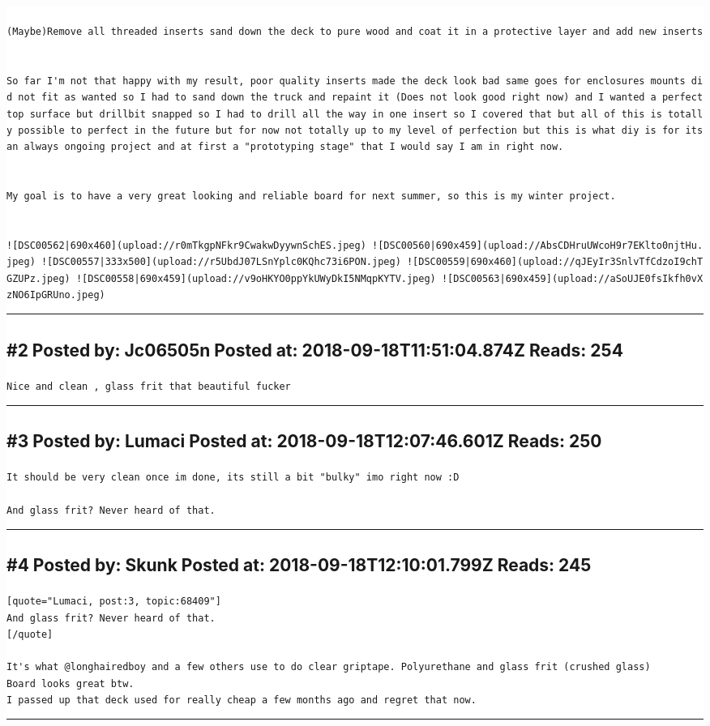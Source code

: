 ```

(Maybe)Remove all threaded inserts sand down the deck to pure wood and coat it in a protective layer and add new inserts


So far I'm not that happy with my result, poor quality inserts made the deck look bad same goes for enclosures mounts did not fit as wanted so I had to sand down the truck and repaint it (Does not look good right now) and I wanted a perfect top surface but drillbit snapped so I had to drill all the way in one insert so I covered that but all of this is totally possible to perfect in the future but for now not totally up to my level of perfection but this is what diy is for its an always ongoing project and at first a "prototyping stage" that I would say I am in right now.


My goal is to have a very great looking and reliable board for next summer, so this is my winter project.


![DSC00562|690x460](upload://r0mTkgpNFkr9CwakwDyywnSchES.jpeg) ![DSC00560|690x459](upload://AbsCDHruUWcoH9r7EKlto0njtHu.jpeg) ![DSC00557|333x500](upload://r5UbdJ07LSnYplc0KQhc73i6PON.jpeg) ![DSC00559|690x460](upload://qJEyIr3SnlvTfCdzoI9chTGZUPz.jpeg) ![DSC00558|690x459](upload://v9oHKYO0ppYkUWyDkI5NMqpKYTV.jpeg) ![DSC00563|690x459](upload://aSoUJE0fsIkfh0vXzNO6IpGRUno.jpeg)
```

---
## \#2 Posted by: Jc06505n Posted at: 2018-09-18T11:51:04.874Z Reads: 254

```
Nice and clean , glass frit that beautiful fucker
```

---
## \#3 Posted by: Lumaci Posted at: 2018-09-18T12:07:46.601Z Reads: 250

```
It should be very clean once im done, its still a bit "bulky" imo right now :D 

And glass frit? Never heard of that.
```

---
## \#4 Posted by: Skunk Posted at: 2018-09-18T12:10:01.799Z Reads: 245

```
[quote="Lumaci, post:3, topic:68409"]
And glass frit? Never heard of that.
[/quote]

It's what @longhairedboy and a few others use to do clear griptape. Polyurethane and glass frit (crushed glass)
Board looks great btw.
I passed up that deck used for really cheap a few months ago and regret that now.
```

---